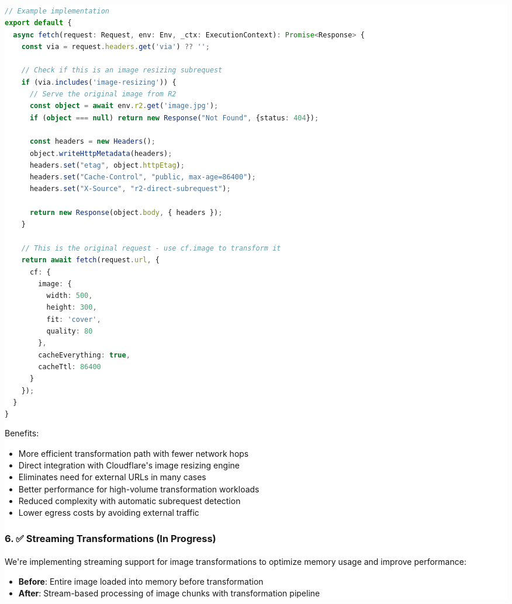 ```typescript
// Example implementation
export default {
  async fetch(request: Request, env: Env, _ctx: ExecutionContext): Promise<Response> {
    const via = request.headers.get('via') ?? '';

    // Check if this is an image resizing subrequest
    if (via.includes('image-resizing')) {
      // Serve the original image from R2
      const object = await env.r2.get('image.jpg');
      if (object === null) return new Response("Not Found", {status: 404});

      const headers = new Headers();
      object.writeHttpMetadata(headers);
      headers.set("etag", object.httpEtag);
      headers.set("Cache-Control", "public, max-age=86400");
      headers.set("X-Source", "r2-direct-subrequest");

      return new Response(object.body, { headers });
    } 
    
    // This is the original request - use cf.image to transform it
    return await fetch(request.url, {
      cf: {
        image: {
          width: 500,
          height: 300,
          fit: 'cover',
          quality: 80
        },
        cacheEverything: true,
        cacheTtl: 86400
      }
    });
  }
}
```

Benefits:
- More efficient transformation path with fewer network hops
- Direct integration with Cloudflare's image resizing engine
- Eliminates need for external URLs in many cases
- Better performance for high-volume transformation workloads
- Reduced complexity with automatic subrequest detection
- Lower egress costs by avoiding external traffic

### 6. ✅ Streaming Transformations (In Progress)

We're implementing streaming support for image transformations to optimize memory usage and improve performance:

- **Before**: Entire image loaded into memory before transformation
- **After**: Stream-based processing of image chunks with transformation pipeline
